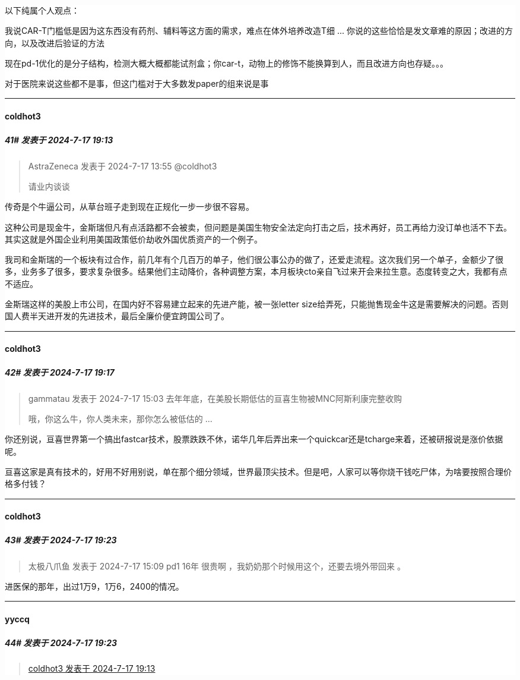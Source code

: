 以下纯属个人观点：

我说CAR-T门槛低是因为这东西没有药剂、辅料等这方面的需求，难点在体外培养改造T细 ...</blockquote>
你说的这些恰恰是发文章难的原因；改进的方向，以及改进后验证的方法

现在pd-1优化的是分子结构，检测大概大概都能试剂盒；你car-t，动物上的修饰不能换算到人，而且改进方向也存疑。。。

对于医院来说这些都不是事，但这门槛对于大多数发paper的组来说是事


*****

####  coldhot3  
##### 41#       发表于 2024-7-17 19:13

<blockquote>AstraZeneca 发表于 2024-7-17 13:55
@coldhot3 

请业内谈谈</blockquote>
传奇是个牛逼公司，从草台班子走到现在正规化一步一步很不容易。

这种公司是现金牛，金斯瑞但凡有点活路都不会被卖，但问题是美国生物安全法定向打击之后，技术再好，员工再给力没订单也活不下去。其实这就是外国企业利用美国政策低价劫收外国优质资产的一个例子。

我司和金斯瑞的一个板块有过合作，前几年有个几百万的单子，他们很公事公办的做了，还爱走流程。这次我们另一个单子，金额少了很多，业务多了很多，要求复杂很多。结果他们主动降价，各种调整方案，本月板块cto亲自飞过来开会来拉生意。态度转变之大，我都有点不适应。

金斯瑞这样的美股上市公司，在国内好不容易建立起来的先进产能，被一张letter size给弄死，只能抛售现金牛这是需要解决的问题。否则国人费半天进开发的先进技术，最后全廉价便宜跨国公司了。

*****

####  coldhot3  
##### 42#       发表于 2024-7-17 19:17

<blockquote>gammatau 发表于 2024-7-17 15:03
去年年底，在美股长期低估的亘喜生物被MNC阿斯利康完整收购

哦，你这么牛，你人类未来，那你怎么被低估的 ...</blockquote>
你还别说，亘喜世界第一个搞出fastcar技术，股票跌跌不休，诺华几年后弄出来一个quickcar还是tcharge来着，还被研报说是涨价依据呢。

亘喜这家是真有技术的，好用不好用别说，单在那个细分领域，世界最顶尖技术。但是吧，人家可以等你烧干钱吃尸体，为啥要按照合理价格多付钱？


*****

####  coldhot3  
##### 43#       发表于 2024-7-17 19:23

<blockquote>太极八爪鱼 发表于 2024-7-17 15:09
pd1 16年 很贵啊 ，我奶奶那个时候用这个，还要去境外带回来 。</blockquote>
进医保的那年，出过1万9，1万6，2400的情况。

*****

####  yyccq  
##### 44#       发表于 2024-7-17 19:23

<blockquote><a href="httphttps://bbs.saraba1st.com/2b/forum.php?mod=redirect&amp;goto=findpost&amp;pid=65616236&amp;ptid=2191778" target="_blank">coldhot3 发表于 2024-7-17 19:13</a>
